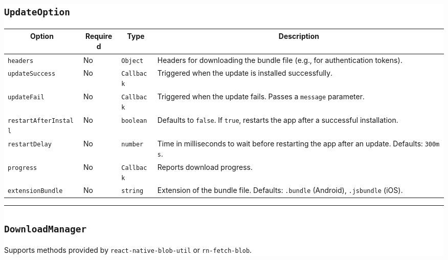 
## `UpdateOption`

| Option                  | Required | Type       | Description                                                                                      |
|-------------------------|----------|------------|--------------------------------------------------------------------------------------------------|
| `headers`               | No       | `Object`   | Headers for downloading the bundle file (e.g., for authentication tokens).                      |
| `updateSuccess`         | No       | `Callback` | Triggered when the update is installed successfully.                                             |
| `updateFail`            | No       | `Callback` | Triggered when the update fails. Passes a `message` parameter.                                   |
| `restartAfterInstall`   | No       | `boolean`  | Defaults to `false`. If `true`, restarts the app after a successful installation.                |
| `restartDelay`          | No       | `number`   | Time in milliseconds to wait before restarting the app after an update. Defaults: `300ms`.      |
| `progress`              | No       | `Callback` | Reports download progress.                                                                      |
| `extensionBundle`       | No       | `string`   | Extension of the bundle file. Defaults: `.bundle` (Android), `.jsbundle` (iOS).                 |

---

## `DownloadManager`

Supports methods provided by `react-native-blob-util` or `rn-fetch-blob`.

